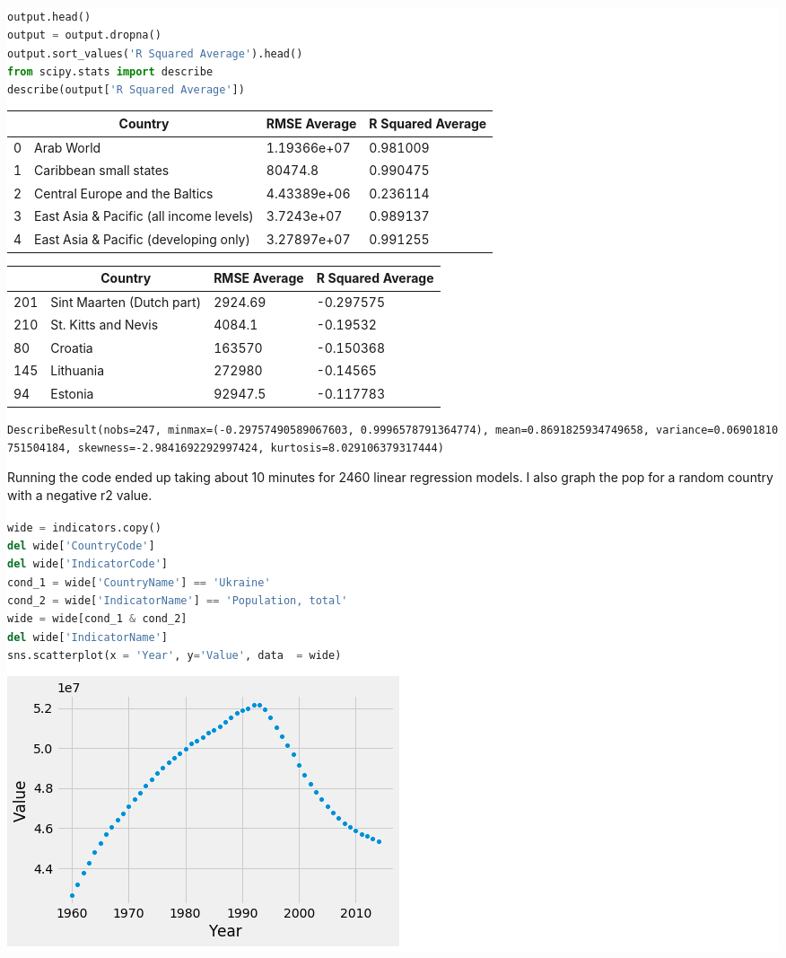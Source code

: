 ```python
output.head()
output = output.dropna()
output.sort_values('R Squared Average').head()
from scipy.stats import describe
describe(output['R Squared Average'])
```

|  | Country | RMSE Average | R Squared Average |
| --- | --- | --- | --- |
| 0 | Arab World | 1.19366e+07 | 0.981009 |
| 1 | Caribbean small states | 80474.8 | 0.990475 |
| 2 | Central Europe and the Baltics | 4.43389e+06 | 0.236114 |
| 3 | East Asia &amp; Pacific (all income levels) | 3.7243e+07 | 0.989137 |
| 4 | East Asia &amp; Pacific (developing only) | 3.27897e+07 | 0.991255 |

|  | Country | RMSE Average | R Squared Average |
| --- | --- | --- | --- |
| 201 | Sint Maarten (Dutch part) | 2924.69 | -0.297575 |
| 210 | St. Kitts and Nevis | 4084.1 | -0.19532 |
| 80 | Croatia | 163570 | -0.150368 |
| 145 | Lithuania | 272980 | -0.14565 |
| 94 | Estonia | 92947.5 | -0.117783 |

    DescribeResult(nobs=247, minmax=(-0.29757490589067603, 0.9996578791364774), mean=0.8691825934749658, variance=0.06901810751504184, skewness=-2.9841692292997424, kurtosis=8.029106379317444)

Running the code ended up taking about 10 minutes for 2460 linear regression models. I also graph the pop for a random country with a negative r2 value.

```python
wide = indicators.copy()
del wide['CountryCode']
del wide['IndicatorCode']
cond_1 = wide['CountryName'] == 'Ukraine'
cond_2 = wide['IndicatorName'] == 'Population, total'
wide = wide[cond_1 & cond_2]
del wide['IndicatorName']
sns.scatterplot(x = 'Year', y='Value', data  = wide)
```

![png](7_ML_Reg_files/7_ML_Reg_16_1.png)
